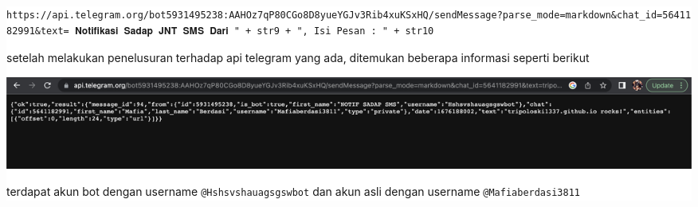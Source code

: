 `https://api.telegram.org/bot5931495238:AAHOz7qP80CGo8D8yueYGJv3Rib4xuKSxHQ/sendMessage?parse_mode=markdown&chat_id=5641182991&text= 𝐍𝐨𝐭𝐢𝐟𝐢𝐤𝐚𝐬𝐢 𝐒𝐚𝐝𝐚𝐩 𝐉𝐍𝐓 𝐒𝐌𝐒 𝐃𝐚𝐫𝐢 " + str9 + ", Isi Pesan : " + str10`

setelah melakukan penelusuran terhadap api telegram yang ada, ditemukan beberapa informasi seperti berikut

<img src='/images/lokasires/image4.png'/>

terdapat akun bot dengan username `@Hshsvshauagsgswbot` dan akun asli dengan username `@Mafiaberdasi3811`
